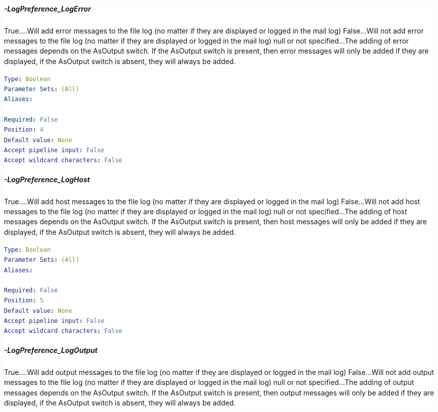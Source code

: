 ##### -LogPreference_LogError
True....Will add error messages to the file log (no matter if they are displayed or logged in the mail log)
False...Will not add error messages to the file log (no matter if they are displayed or logged in the mail log)
null or not specified...The adding of error messages depends on the AsOutput switch.
If the AsOutput switch is present,
        then error messages will only be added if they are displayed, if the AsOutput switch is absent, they will
        always be added.

```yaml
Type: Boolean
Parameter Sets: (All)
Aliases:

Required: False
Position: 4
Default value: None
Accept pipeline input: False
Accept wildcard characters: False
```

##### -LogPreference_LogHost
True....Will add host messages to the file log (no matter if they are displayed or logged in the mail log)
False...Will not add host messages to the file log (no matter if they are displayed or logged in the mail log)
null or not specified...The adding of host messages depends on the AsOutput switch.
If the AsOutput switch is present,
        then host messages will only be added if they are displayed, if the AsOutput switch is absent, they will
        always be added.

```yaml
Type: Boolean
Parameter Sets: (All)
Aliases:

Required: False
Position: 5
Default value: None
Accept pipeline input: False
Accept wildcard characters: False
```

##### -LogPreference_LogOutput
True....Will add output messages to the file log (no matter if they are displayed or logged in the mail log)
False...Will not add output messages to the file log (no matter if they are displayed or logged in the mail log)
null or not specified...The adding of output messages depends on the AsOutput switch.
If the AsOutput switch is present,
        then output messages will only be added if they are displayed, if the AsOutput switch is absent, they will
        always be added.
